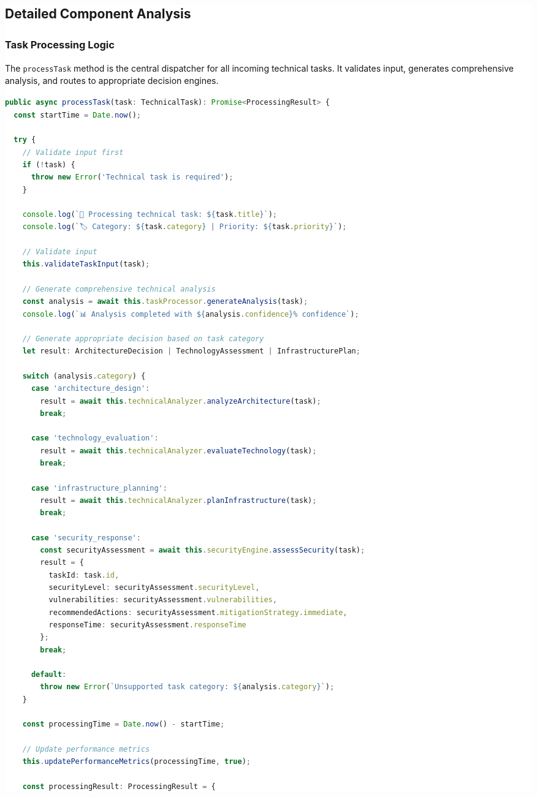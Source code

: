 ## Detailed Component Analysis

### Task Processing Logic
The `processTask` method is the central dispatcher for all incoming technical tasks. It validates input, generates comprehensive analysis, and routes to appropriate decision engines.

```typescript
public async processTask(task: TechnicalTask): Promise<ProcessingResult> {
  const startTime = Date.now();
  
  try {
    // Validate input first
    if (!task) {
      throw new Error('Technical task is required');
    }
    
    console.log(`🚀 Processing technical task: ${task.title}`);
    console.log(`🏷️ Category: ${task.category} | Priority: ${task.priority}`);
    
    // Validate input
    this.validateTaskInput(task);
    
    // Generate comprehensive technical analysis
    const analysis = await this.taskProcessor.generateAnalysis(task);
    console.log(`📊 Analysis completed with ${analysis.confidence}% confidence`);
    
    // Generate appropriate decision based on task category
    let result: ArchitectureDecision | TechnologyAssessment | InfrastructurePlan;
    
    switch (analysis.category) {
      case 'architecture_design':
        result = await this.technicalAnalyzer.analyzeArchitecture(task);
        break;
        
      case 'technology_evaluation':
        result = await this.technicalAnalyzer.evaluateTechnology(task);
        break;
        
      case 'infrastructure_planning':
        result = await this.technicalAnalyzer.planInfrastructure(task);
        break;
        
      case 'security_response':
        const securityAssessment = await this.securityEngine.assessSecurity(task);
        result = {
          taskId: task.id,
          securityLevel: securityAssessment.securityLevel,
          vulnerabilities: securityAssessment.vulnerabilities,
          recommendedActions: securityAssessment.mitigationStrategy.immediate,
          responseTime: securityAssessment.responseTime
        };
        break;
        
      default:
        throw new Error(`Unsupported task category: ${analysis.category}`);
    }
    
    const processingTime = Date.now() - startTime;
    
    // Update performance metrics
    this.updatePerformanceMetrics(processingTime, true);
    
    const processingResult: ProcessingResult = {
```